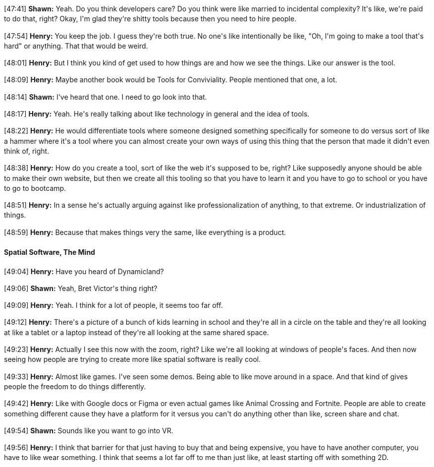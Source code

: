 [47:41] **Shawn:** Yeah. Do you think developers care? Do you think were like married to incidental complexity? It's like, we're paid to do that, right? Okay, I'm glad they're shitty tools because then you need to hire people.

[47:54] **Henry:** You keep the job. I guess they're both true. No one's like intentionally be like, "Oh, I'm going to make a tool that's hard" or anything. That that would be weird.

[48:01] **Henry:** But I think you kind of get used to how things are and how we see the things. Like our answer is the tool.

[48:09] **Henry:** Maybe another book would be Tools for Conviviality. People mentioned that one, a lot.

[48:14] **Shawn:** I've heard that one. I need to go look into that.

[48:17] **Henry:** Yeah. He's really talking about like technology in general and the idea of tools.

[48:22] **Henry:** He would differentiate tools where someone designed something specifically for someone to do versus sort of like a hammer where it's a tool where you can almost create your own ways of using this thing that the person that made it didn't even think of, right.

[48:38] **Henry:** How do you create a tool, sort of like the web it's supposed to be, right? Like supposedly anyone should be able to make their own website, but then we create all this tooling so that you have to learn it and you have to go to school or you have to go to bootcamp.

[48:51] **Henry:** In a sense he's actually arguing against like professionalization of anything, to that extreme. Or industrialization of things.

[48:59] **Henry:** Because that makes things very the same, like everything is a product.

#### Spatial Software, The Mind

[49:04] **Henry:** Have you heard of Dynamicland?

[49:06] **Shawn:** Yeah, Bret Victor's thing right?

[49:09] **Henry:** Yeah. I think for a lot of people, it seems too far off.

[49:12] **Henry:** There's a picture of a bunch of kids learning in school and they're all in a circle on the table and they're all looking at like a tablet or a laptop instead of they're all looking at the same shared space.

[49:23] **Henry:** Actually I see this now with the zoom, right? Like we're all looking at windows of people's faces. And then now seeing how people are trying to create more like spatial software is really cool.

[49:33] **Henry:** Almost like games. I've seen some demos. Being able to like move around in a space. And that kind of gives people the freedom to do things differently.

[49:42] **Henry:** Like with Google docs or Figma or even actual games like Animal Crossing and Fortnite. People are able to create something different cause they have a platform for it versus you can't do anything other than like, screen share and chat.

[49:54] **Shawn:** Sounds like you want to go into VR.

[49:56] **Henry:** I think that barrier for that just having to buy that and being expensive, you have to have another computer, you have to like wear something. I think that seems a lot far off to me than just like, at least starting off with something 2D.
